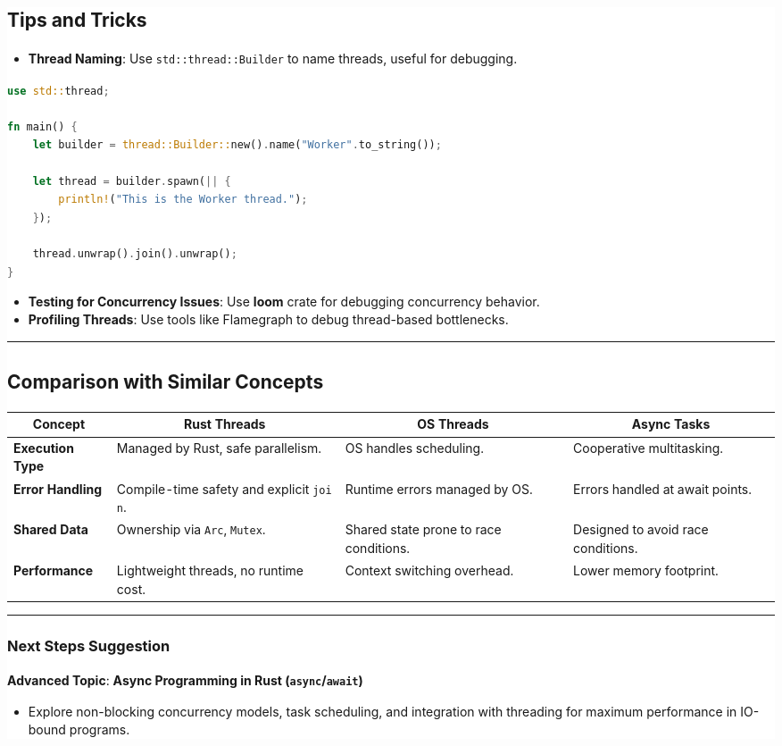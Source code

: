 
## **Tips and Tricks**
- **Thread Naming**: Use `std::thread::Builder` to name threads, useful for debugging.
```rust
use std::thread;

fn main() {
    let builder = thread::Builder::new().name("Worker".to_string());

    let thread = builder.spawn(|| {
        println!("This is the Worker thread.");
    });

    thread.unwrap().join().unwrap();
}
```

- **Testing for Concurrency Issues**: Use **loom** crate for debugging concurrency behavior.
- **Profiling Threads**: Use tools like Flamegraph to debug thread-based bottlenecks.

---

## **Comparison with Similar Concepts**

| **Concept**        | **Rust Threads**                      | **OS Threads**                      | **Async Tasks**                     |
|---------------------|---------------------------------------|---------------------------------------|--------------------------------------|
| **Execution Type**  | Managed by Rust, safe parallelism.    | OS handles scheduling.               | Cooperative multitasking.            |
| **Error Handling**  | Compile-time safety and explicit `join`. | Runtime errors managed by OS.         | Errors handled at await points.      |
| **Shared Data**     | Ownership via `Arc`, `Mutex`.         | Shared state prone to race conditions. | Designed to avoid race conditions.   |
| **Performance**     | Lightweight threads, no runtime cost. | Context switching overhead.           | Lower memory footprint.              |

---

### **Next Steps Suggestion**
**Advanced Topic**: **Async Programming in Rust (`async`/`await`)**
- Explore non-blocking concurrency models, task scheduling, and integration with threading for maximum performance in IO-bound programs.